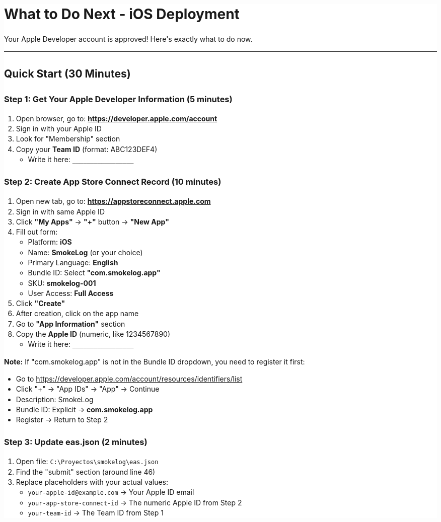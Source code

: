 # What to Do Next - iOS Deployment

Your Apple Developer account is approved! Here's exactly what to do now.

---

## Quick Start (30 Minutes)

### Step 1: Get Your Apple Developer Information (5 minutes)

1. Open browser, go to: **https://developer.apple.com/account**
2. Sign in with your Apple ID
3. Look for "Membership" section
4. Copy your **Team ID** (format: ABC123DEF4)
   - Write it here: `_________________`

### Step 2: Create App Store Connect Record (10 minutes)

1. Open new tab, go to: **https://appstoreconnect.apple.com**
2. Sign in with same Apple ID
3. Click **"My Apps"** → **"+"** button → **"New App"**
4. Fill out form:
   - Platform: **iOS**
   - Name: **SmokeLog** (or your choice)
   - Primary Language: **English**
   - Bundle ID: Select **"com.smokelog.app"**
   - SKU: **smokelog-001**
   - User Access: **Full Access**
5. Click **"Create"**
6. After creation, click on the app name
7. Go to **"App Information"** section
8. Copy the **Apple ID** (numeric, like 1234567890)
   - Write it here: `_________________`

**Note:** If "com.smokelog.app" is not in the Bundle ID dropdown, you need to register it first:
- Go to https://developer.apple.com/account/resources/identifiers/list
- Click "+" → "App IDs" → "App" → Continue
- Description: SmokeLog
- Bundle ID: Explicit → **com.smokelog.app**
- Register → Return to Step 2

### Step 3: Update eas.json (2 minutes)

1. Open file: `C:\Proyectos\smokelog\eas.json`
2. Find the "submit" section (around line 46)
3. Replace placeholders with your actual values:
   - `your-apple-id@example.com` → Your Apple ID email
   - `your-app-store-connect-id` → The numeric Apple ID from Step 2
   - `your-team-id` → The Team ID from Step 1
